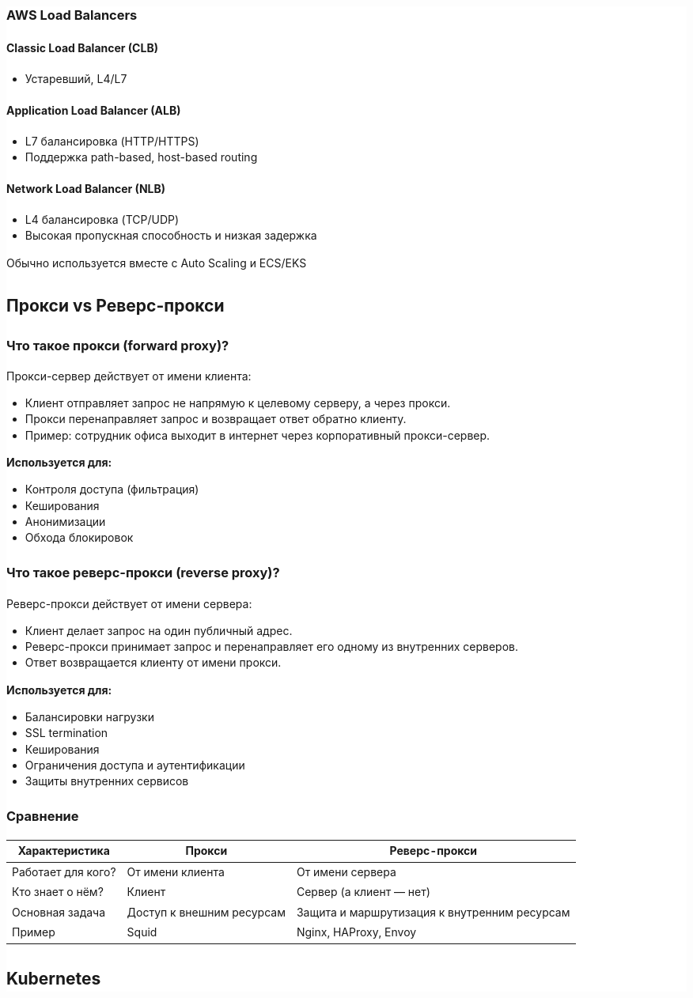 ### AWS Load Balancers

#### Classic Load Balancer (CLB)
- Устаревший, L4/L7

#### Application Load Balancer (ALB)
- L7 балансировка (HTTP/HTTPS)
- Поддержка path-based, host-based routing

#### Network Load Balancer (NLB)
- L4 балансировка (TCP/UDP)
- Высокая пропускная способность и низкая задержка

Обычно используется вместе с Auto Scaling и ECS/EKS

## Прокси vs Реверс-прокси

### Что такое прокси (forward proxy)?

Прокси-сервер действует от имени клиента:
- Клиент отправляет запрос не напрямую к целевому серверу, а через прокси.
- Прокси перенаправляет запрос и возвращает ответ обратно клиенту.
- Пример: сотрудник офиса выходит в интернет через корпоративный прокси-сервер.

**Используется для:**
- Контроля доступа (фильтрация)
- Кеширования
- Анонимизации
- Обхода блокировок

### Что такое реверс-прокси (reverse proxy)?

Реверс-прокси действует от имени сервера:
- Клиент делает запрос на один публичный адрес.
- Реверс-прокси принимает запрос и перенаправляет его одному из внутренних серверов.
- Ответ возвращается клиенту от имени прокси.

**Используется для:**
- Балансировки нагрузки
- SSL termination
- Кеширования
- Ограничения доступа и аутентификации
- Защиты внутренних сервисов
### Сравнение
| Характеристика        | Прокси                     | Реверс-прокси               |
|------------------------|----------------------------|-----------------------------|
| Работает для кого?     | От имени клиента           | От имени сервера            |
| Кто знает о нём?       | Клиент                     | Сервер (а клиент — нет)     |
| Основная задача        | Доступ к внешним ресурсам  | Защита и маршрутизация к внутренним ресурсам |
| Пример                 | Squid                      | Nginx, HAProxy, Envoy       |
## Kubernetes
